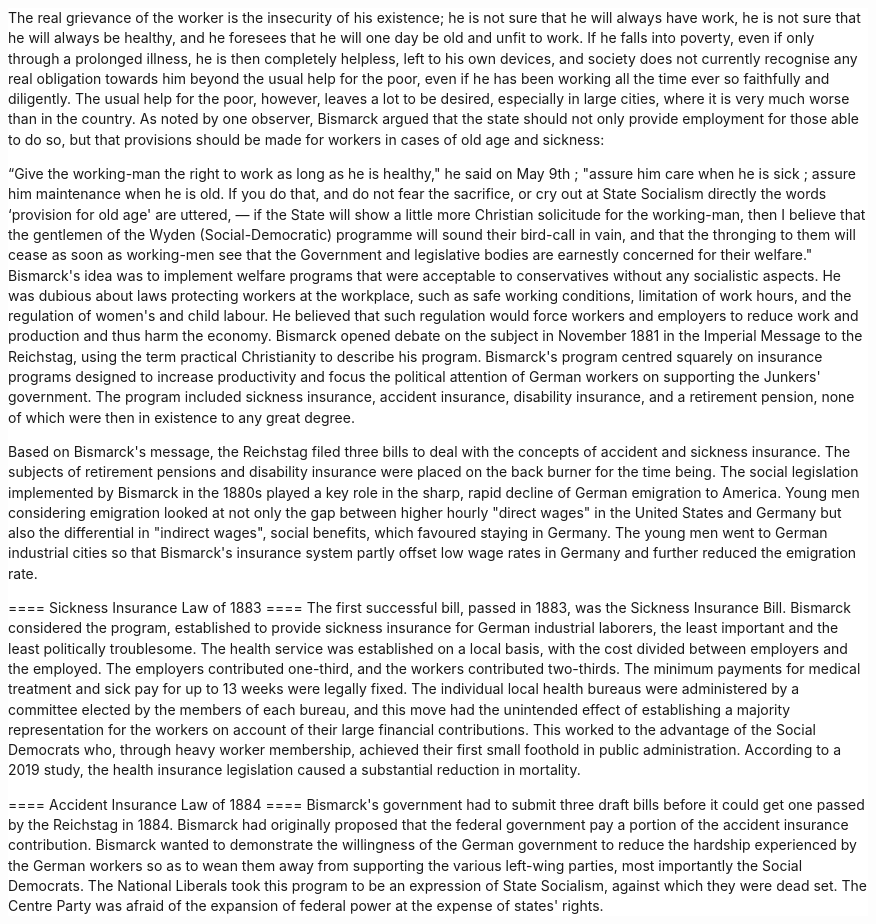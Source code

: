 The real grievance of the worker is the insecurity of his existence; he is not sure that he will always have work, he is not sure that he will always be healthy, and he foresees that he will one day be old and unfit to work. If he falls into poverty, even if only through a prolonged illness, he is then completely helpless, left to his own devices, and society does not currently recognise any real obligation towards him beyond the usual help for the poor, even if he has been working all the time ever so faithfully and diligently. The usual help for the poor, however, leaves a lot to be desired, especially in large cities, where it is very much worse than in the country.
As noted by one observer, Bismarck argued that the state should not only provide employment for those able to do so, but that provisions should be made for workers in cases of old age and sickness:

“Give the working-man the right to work as long as he is healthy," he said on May 9th ; "assure him care when he is sick ; assure him maintenance when he is old. If you do that, and do not fear the sacrifice, or cry out at State Socialism directly the words ‘provision for old age' are uttered, — if the State will show a little more Christian solicitude for the working-man, then I believe that the gentlemen of the Wyden (Social-Democratic) programme will sound their bird-call in vain, and that the thronging to them will cease as soon as working-men see that the Government and legislative bodies are earnestly concerned for their welfare."
Bismarck's idea was to implement welfare programs that were acceptable to conservatives without any socialistic aspects. He was dubious about laws protecting workers at the workplace, such as safe working conditions, limitation of work hours, and the regulation of women's and child labour. He believed that such regulation would force workers and employers to reduce work and production and thus harm the economy. Bismarck opened debate on the subject in November 1881 in the Imperial Message to the Reichstag, using the term practical Christianity to describe his program. Bismarck's program centred squarely on insurance programs designed to increase productivity and focus the political attention of German workers on supporting the Junkers' government. The program included sickness insurance, accident insurance, disability insurance, and a retirement pension, none of which were then in existence to any great degree.

Based on Bismarck's message, the Reichstag filed three bills to deal with the concepts of accident and sickness insurance. The subjects of retirement pensions and disability insurance were placed on the back burner for the time being. The social legislation implemented by Bismarck in the 1880s played a key role in the sharp, rapid decline of German emigration to America. Young men considering emigration looked at not only the gap between higher hourly "direct wages" in the United States and Germany but also the differential in "indirect wages", social benefits, which favoured staying in Germany. The young men went to German industrial cities so that Bismarck's insurance system partly offset low wage rates in Germany and further reduced the emigration rate.


==== Sickness Insurance Law of 1883 ====
The first successful bill, passed in 1883, was the Sickness Insurance Bill. Bismarck considered the program, established to provide sickness insurance for German industrial laborers, the least important and the least politically troublesome. The health service was established on a local basis, with the cost divided between employers and the employed. The employers contributed one-third, and the workers contributed two-thirds. The minimum payments for medical treatment and sick pay for up to 13 weeks were legally fixed. The individual local health bureaus were administered by a committee elected by the members of each bureau, and this move had the unintended effect of establishing a majority representation for the workers on account of their large financial contributions. This worked to the advantage of the Social Democrats who, through heavy worker membership, achieved their first small foothold in public administration.
According to a 2019 study, the health insurance legislation caused a substantial reduction in mortality.


==== Accident Insurance Law of 1884 ====
Bismarck's government had to submit three draft bills before it could get one passed by the Reichstag in 1884. Bismarck had originally proposed that the federal government pay a portion of the accident insurance contribution. Bismarck wanted to demonstrate the willingness of the German government to reduce the hardship experienced by the German workers so as to wean them away from supporting the various left-wing parties, most importantly the Social Democrats. The National Liberals took this program to be an expression of State Socialism, against which they were dead set. The Centre Party was afraid of the expansion of federal power at the expense of states' rights.